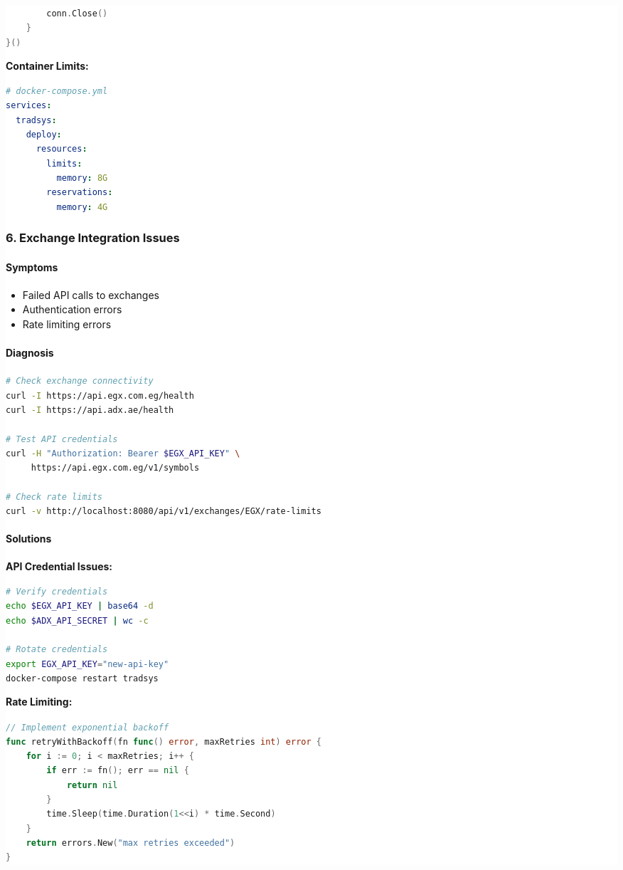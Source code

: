 ```go
        conn.Close()
    }
}()
```

**Container Limits:**
```yaml
# docker-compose.yml
services:
  tradsys:
    deploy:
      resources:
        limits:
          memory: 8G
        reservations:
          memory: 4G
```

### 6. Exchange Integration Issues

#### Symptoms
- Failed API calls to exchanges
- Authentication errors
- Rate limiting errors

#### Diagnosis
```bash
# Check exchange connectivity
curl -I https://api.egx.com.eg/health
curl -I https://api.adx.ae/health

# Test API credentials
curl -H "Authorization: Bearer $EGX_API_KEY" \
     https://api.egx.com.eg/v1/symbols

# Check rate limits
curl -v http://localhost:8080/api/v1/exchanges/EGX/rate-limits
```

#### Solutions

**API Credential Issues:**
```bash
# Verify credentials
echo $EGX_API_KEY | base64 -d
echo $ADX_API_SECRET | wc -c

# Rotate credentials
export EGX_API_KEY="new-api-key"
docker-compose restart tradsys
```

**Rate Limiting:**
```go
// Implement exponential backoff
func retryWithBackoff(fn func() error, maxRetries int) error {
    for i := 0; i < maxRetries; i++ {
        if err := fn(); err == nil {
            return nil
        }
        time.Sleep(time.Duration(1<<i) * time.Second)
    }
    return errors.New("max retries exceeded")
}
```

